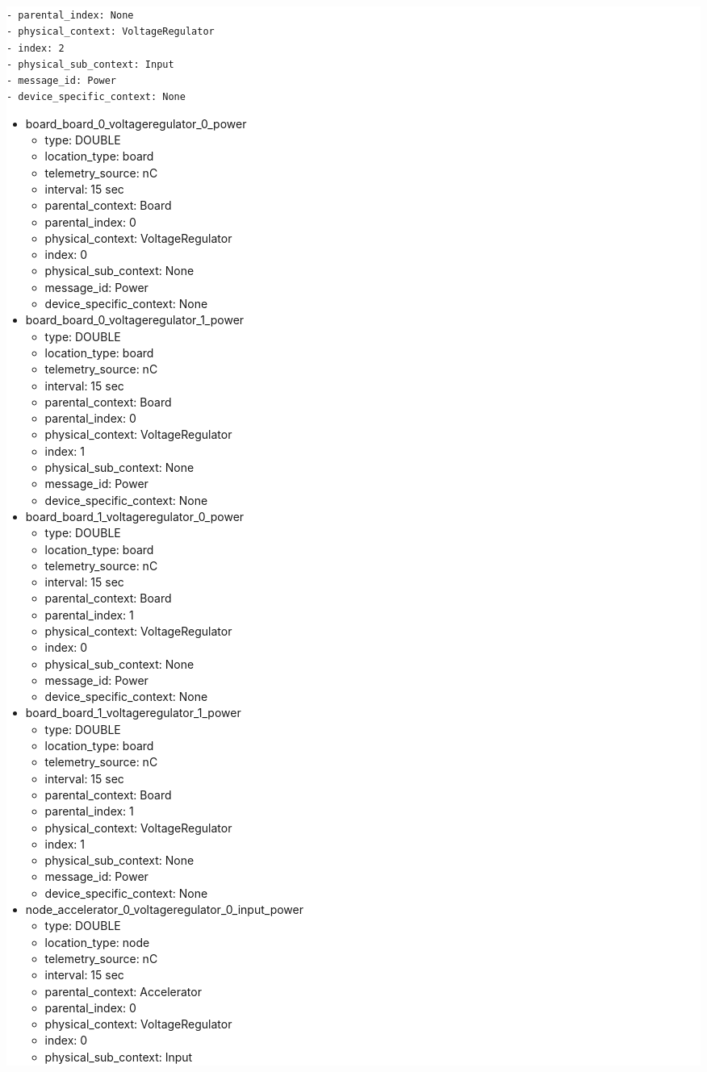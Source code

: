     - parental_index: None
    - physical_context: VoltageRegulator
    - index: 2
    - physical_sub_context: Input
    - message_id: Power
    - device_specific_context: None
- board_board_0_voltageregulator_0_power
    - type: DOUBLE
    - location_type: board
    - telemetry_source: nC
    - interval: 15 sec
    - parental_context: Board
    - parental_index: 0
    - physical_context: VoltageRegulator
    - index: 0
    - physical_sub_context: None
    - message_id: Power
    - device_specific_context: None
- board_board_0_voltageregulator_1_power
    - type: DOUBLE
    - location_type: board
    - telemetry_source: nC
    - interval: 15 sec
    - parental_context: Board
    - parental_index: 0
    - physical_context: VoltageRegulator
    - index: 1
    - physical_sub_context: None
    - message_id: Power
    - device_specific_context: None
- board_board_1_voltageregulator_0_power
    - type: DOUBLE
    - location_type: board
    - telemetry_source: nC
    - interval: 15 sec
    - parental_context: Board
    - parental_index: 1
    - physical_context: VoltageRegulator
    - index: 0
    - physical_sub_context: None
    - message_id: Power
    - device_specific_context: None
- board_board_1_voltageregulator_1_power
    - type: DOUBLE
    - location_type: board
    - telemetry_source: nC
    - interval: 15 sec
    - parental_context: Board
    - parental_index: 1
    - physical_context: VoltageRegulator
    - index: 1
    - physical_sub_context: None
    - message_id: Power
    - device_specific_context: None
- node_accelerator_0_voltageregulator_0_input_power
    - type: DOUBLE
    - location_type: node
    - telemetry_source: nC
    - interval: 15 sec
    - parental_context: Accelerator
    - parental_index: 0
    - physical_context: VoltageRegulator
    - index: 0
    - physical_sub_context: Input